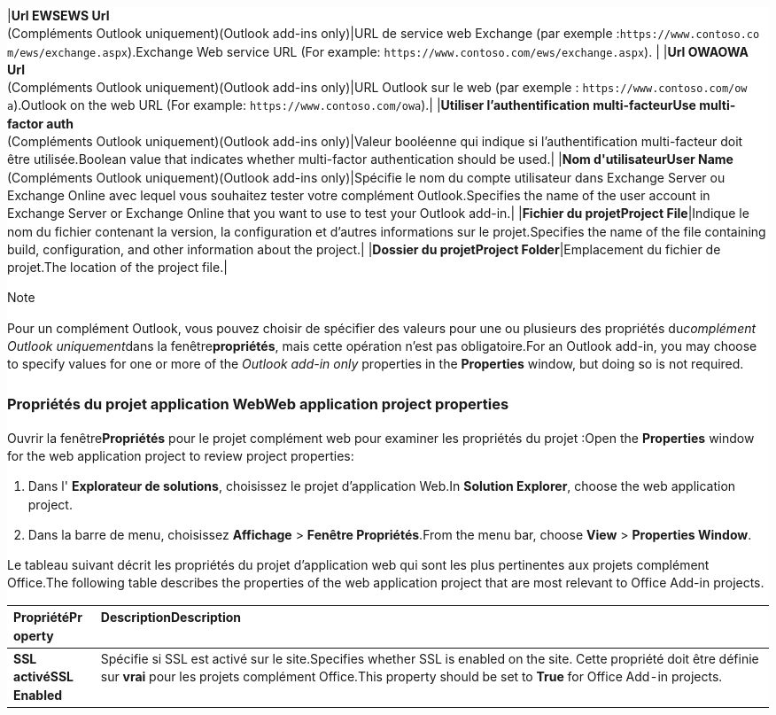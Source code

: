 |<span data-ttu-id="1b2e6-133">**Url EWS**</span><span class="sxs-lookup"><span data-stu-id="1b2e6-133">**EWS Url**</span></span><br/><span data-ttu-id="1b2e6-134">(Compléments Outlook uniquement)</span><span class="sxs-lookup"><span data-stu-id="1b2e6-134">(Outlook add-ins only)</span></span>|<span data-ttu-id="1b2e6-135">URL de service web Exchange (par exemple :`https://www.contoso.com/ews/exchange.aspx`).</span><span class="sxs-lookup"><span data-stu-id="1b2e6-135">Exchange Web service URL (For example: `https://www.contoso.com/ews/exchange.aspx`).</span></span> |
|<span data-ttu-id="1b2e6-136">**Url OWA**</span><span class="sxs-lookup"><span data-stu-id="1b2e6-136">**OWA Url**</span></span><br/><span data-ttu-id="1b2e6-137">(Compléments Outlook uniquement)</span><span class="sxs-lookup"><span data-stu-id="1b2e6-137">(Outlook add-ins only)</span></span>|<span data-ttu-id="1b2e6-138">URL Outlook sur le web (par exemple : `https://www.contoso.com/owa`).</span><span class="sxs-lookup"><span data-stu-id="1b2e6-138">Outlook on the web URL (For example: `https://www.contoso.com/owa`).</span></span>|
|<span data-ttu-id="1b2e6-139">**Utiliser l’authentification multi-facteur**</span><span class="sxs-lookup"><span data-stu-id="1b2e6-139">**Use multi-factor auth**</span></span><br/><span data-ttu-id="1b2e6-140">(Compléments Outlook uniquement)</span><span class="sxs-lookup"><span data-stu-id="1b2e6-140">(Outlook add-ins only)</span></span>|<span data-ttu-id="1b2e6-141">Valeur booléenne qui indique si l’authentification multi-facteur doit être utilisée.</span><span class="sxs-lookup"><span data-stu-id="1b2e6-141">Boolean value that indicates whether multi-factor authentication should be used.</span></span>|
|<span data-ttu-id="1b2e6-142">**Nom d'utilisateur**</span><span class="sxs-lookup"><span data-stu-id="1b2e6-142">**User Name**</span></span><br/><span data-ttu-id="1b2e6-143">(Compléments Outlook uniquement)</span><span class="sxs-lookup"><span data-stu-id="1b2e6-143">(Outlook add-ins only)</span></span>|<span data-ttu-id="1b2e6-144">Spécifie le nom du compte utilisateur dans Exchange Server ou Exchange Online avec lequel vous souhaitez tester votre complément Outlook.</span><span class="sxs-lookup"><span data-stu-id="1b2e6-144">Specifies the name of the user account in Exchange Server or Exchange Online that you want to use to test your Outlook add-in.</span></span>|
|<span data-ttu-id="1b2e6-145">**Fichier du projet**</span><span class="sxs-lookup"><span data-stu-id="1b2e6-145">**Project File**</span></span>|<span data-ttu-id="1b2e6-146">Indique le nom du fichier contenant la version, la configuration et d’autres informations sur le projet.</span><span class="sxs-lookup"><span data-stu-id="1b2e6-146">Specifies the name of the file containing build, configuration, and other information about the project.</span></span>|
|<span data-ttu-id="1b2e6-147">**Dossier du projet**</span><span class="sxs-lookup"><span data-stu-id="1b2e6-147">**Project Folder**</span></span>|<span data-ttu-id="1b2e6-148">Emplacement du fichier de projet.</span><span class="sxs-lookup"><span data-stu-id="1b2e6-148">The location of the project file.</span></span>|

> [!NOTE]
> <span data-ttu-id="1b2e6-149">Pour un complément Outlook, vous pouvez choisir de spécifier des valeurs pour une ou plusieurs des propriétés du*complément Outlook uniquement*dans la fenêtre**propriétés**, mais cette opération n’est pas obligatoire.</span><span class="sxs-lookup"><span data-stu-id="1b2e6-149">For an Outlook add-in, you may choose to specify values for one or more of the *Outlook add-in only* properties in the **Properties** window, but doing so is not required.</span></span>

### <a name="web-application-project-properties"></a><span data-ttu-id="1b2e6-150">Propriétés du projet application Web</span><span class="sxs-lookup"><span data-stu-id="1b2e6-150">Web application project properties</span></span>

<span data-ttu-id="1b2e6-151">Ouvrir la fenêtre**Propriétés** pour le projet complément web pour examiner les propriétés du projet :</span><span class="sxs-lookup"><span data-stu-id="1b2e6-151">Open the **Properties** window for the web application project to review project properties:</span></span>

1. <span data-ttu-id="1b2e6-152">Dans l' **Explorateur de solutions**, choisissez le projet d’application Web.</span><span class="sxs-lookup"><span data-stu-id="1b2e6-152">In **Solution Explorer**, choose the web application project.</span></span>

2. <span data-ttu-id="1b2e6-153">Dans la barre de menu, choisissez **Affichage** > **Fenêtre Propriétés**.</span><span class="sxs-lookup"><span data-stu-id="1b2e6-153">From the menu bar, choose **View** > **Properties Window**.</span></span>

<span data-ttu-id="1b2e6-154">Le tableau suivant décrit les propriétés du projet d’application web qui sont les plus pertinentes aux projets complément Office.</span><span class="sxs-lookup"><span data-stu-id="1b2e6-154">The following table describes the properties of the web application project that are most relevant to Office Add-in projects.</span></span>

|<span data-ttu-id="1b2e6-155">**Propriété**</span><span class="sxs-lookup"><span data-stu-id="1b2e6-155">**Property**</span></span>|<span data-ttu-id="1b2e6-156">**Description**</span><span class="sxs-lookup"><span data-stu-id="1b2e6-156">**Description**</span></span>|
|:-----|:-----|
|<span data-ttu-id="1b2e6-157">**SSL activé**</span><span class="sxs-lookup"><span data-stu-id="1b2e6-157">**SSL Enabled**</span></span>|<span data-ttu-id="1b2e6-158">Spécifie si SSL est activé sur le site.</span><span class="sxs-lookup"><span data-stu-id="1b2e6-158">Specifies whether SSL is enabled on the site.</span></span> <span data-ttu-id="1b2e6-159">Cette propriété doit être définie sur **vrai** pour les projets complément Office.</span><span class="sxs-lookup"><span data-stu-id="1b2e6-159">This property should be set to **True** for Office Add-in projects.</span></span>|